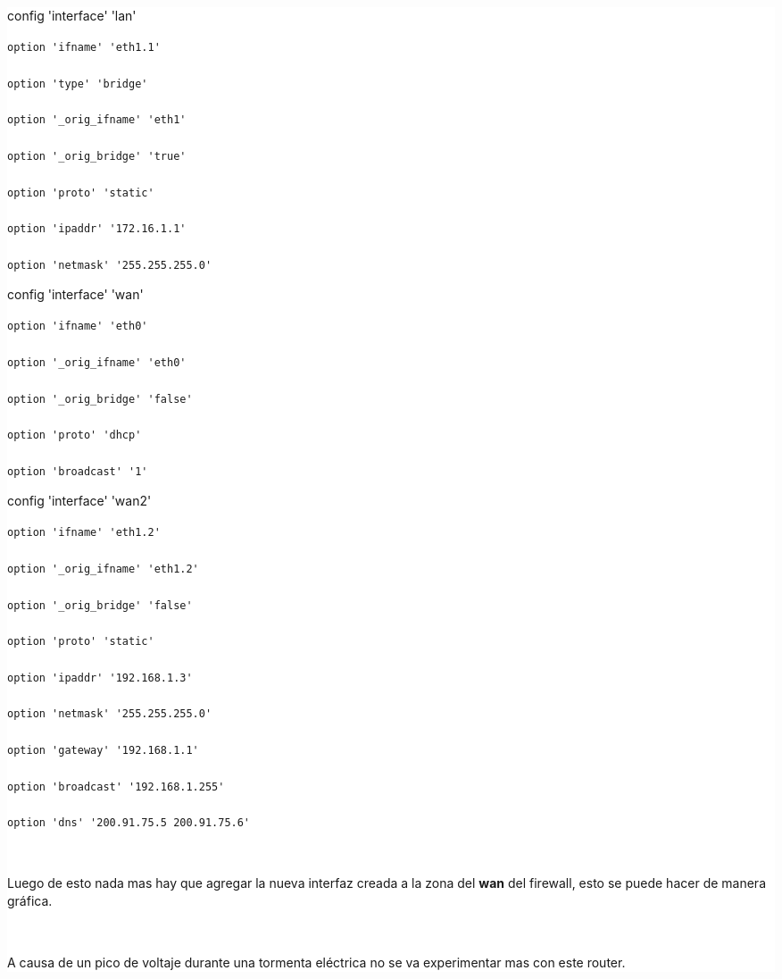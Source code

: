 
config 'interface' 'lan'

    option 'ifname' 'eth1.1'

    option 'type' 'bridge'

    option '_orig_ifname' 'eth1'

    option '_orig_bridge' 'true'

    option 'proto' 'static'

    option 'ipaddr' '172.16.1.1'

    option 'netmask' '255.255.255.0'



config 'interface' 'wan'

    option 'ifname' 'eth0'

    option '_orig_ifname' 'eth0'

    option '_orig_bridge' 'false'

    option 'proto' 'dhcp'

    option 'broadcast' '1'



config 'interface' 'wan2'

    option 'ifname' 'eth1.2'

    option '_orig_ifname' 'eth1.2'

    option '_orig_bridge' 'false'

    option 'proto' 'static'

    option 'ipaddr' '192.168.1.3'

    option 'netmask' '255.255.255.0'

    option 'gateway' '192.168.1.1'

    option 'broadcast' '192.168.1.255'

    option 'dns' '200.91.75.5 200.91.75.6'

</pre><p> </p><p>Luego de esto nada mas hay que agregar la nueva interfaz creada a la zona del <strong>wan</strong> del firewall, esto se puede hacer de manera gráfica.</p><p> </p><p>A causa de un pico de voltaje durante una tormenta eléctrica no se va experimentar mas con este router.</p></body></html>